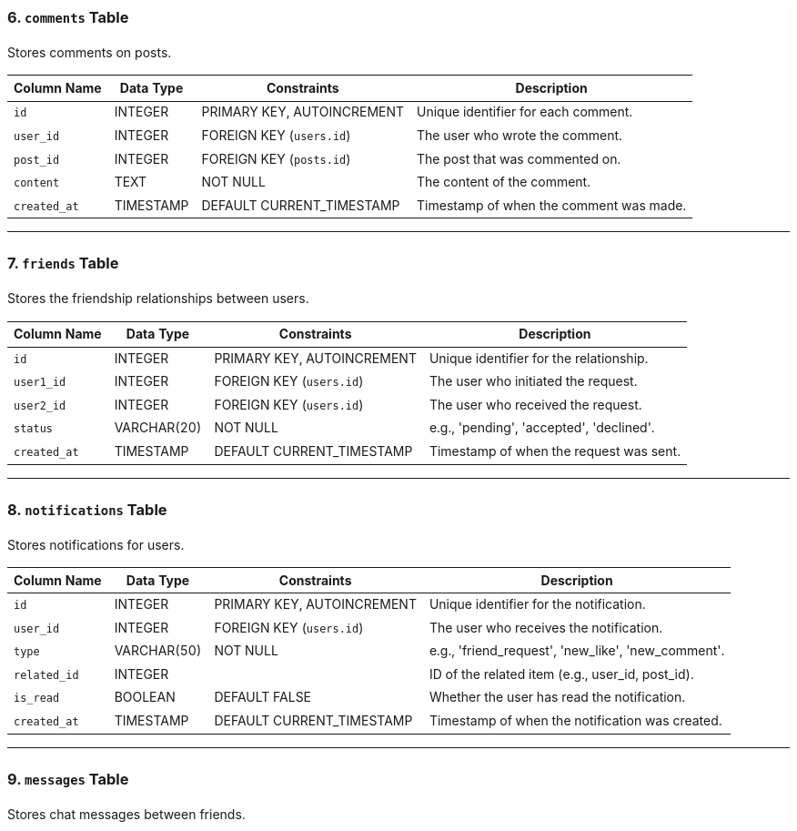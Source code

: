 ### 6. `comments` Table
Stores comments on posts.

| Column Name      | Data Type          | Constraints              | Description                                  |
|------------------|--------------------|--------------------------|----------------------------------------------|
| `id`             | INTEGER            | PRIMARY KEY, AUTOINCREMENT | Unique identifier for each comment.          |
| `user_id`        | INTEGER            | FOREIGN KEY (`users.id`) | The user who wrote the comment.              |
| `post_id`        | INTEGER            | FOREIGN KEY (`posts.id`) | The post that was commented on.              |
| `content`        | TEXT               | NOT NULL                 | The content of the comment.                  |
| `created_at`     | TIMESTAMP          | DEFAULT CURRENT_TIMESTAMP| Timestamp of when the comment was made.      |

---

### 7. `friends` Table
Stores the friendship relationships between users.

| Column Name      | Data Type          | Constraints              | Description                                  |
|------------------|--------------------|--------------------------|----------------------------------------------|
| `id`             | INTEGER            | PRIMARY KEY, AUTOINCREMENT | Unique identifier for the relationship.      |
| `user1_id`       | INTEGER            | FOREIGN KEY (`users.id`) | The user who initiated the request.          |
| `user2_id`       | INTEGER            | FOREIGN KEY (`users.id`) | The user who received the request.           |
| `status`         | VARCHAR(20)        | NOT NULL                 | e.g., 'pending', 'accepted', 'declined'.     |
| `created_at`     | TIMESTAMP          | DEFAULT CURRENT_TIMESTAMP| Timestamp of when the request was sent.      |

---

### 8. `notifications` Table
Stores notifications for users.

| Column Name      | Data Type          | Constraints              | Description                                  |
|------------------|--------------------|--------------------------|----------------------------------------------|
| `id`             | INTEGER            | PRIMARY KEY, AUTOINCREMENT | Unique identifier for the notification.      |
| `user_id`        | INTEGER            | FOREIGN KEY (`users.id`) | The user who receives the notification.      |
| `type`           | VARCHAR(50)        | NOT NULL                 | e.g., 'friend_request', 'new_like', 'new_comment'. |
| `related_id`     | INTEGER            |                          | ID of the related item (e.g., user_id, post_id). |
| `is_read`        | BOOLEAN            | DEFAULT FALSE            | Whether the user has read the notification.  |
| `created_at`     | TIMESTAMP          | DEFAULT CURRENT_TIMESTAMP| Timestamp of when the notification was created.|

---

### 9. `messages` Table
Stores chat messages between friends.

